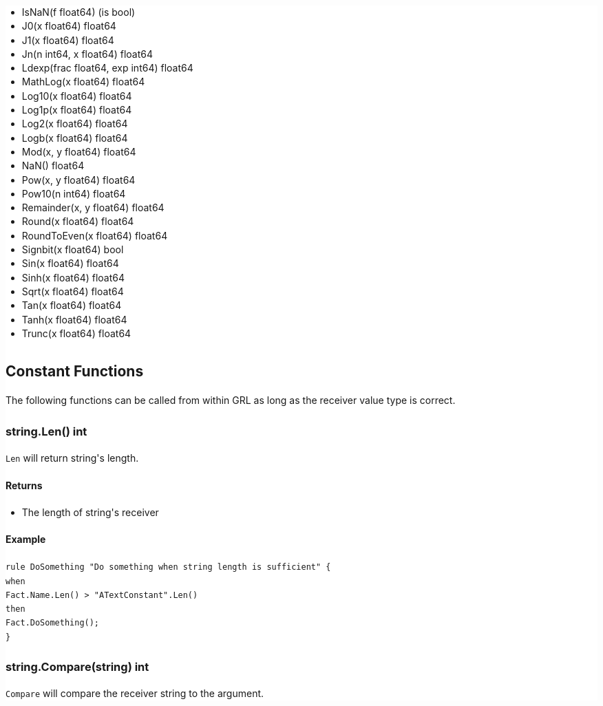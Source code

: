 - IsNaN(f float64) (is bool)
- J0(x float64) float64
- J1(x float64) float64
- Jn(n int64, x float64) float64
- Ldexp(frac float64, exp int64) float64
- MathLog(x float64) float64
- Log10(x float64) float64
- Log1p(x float64) float64
- Log2(x float64) float64
- Logb(x float64) float64
- Mod(x, y float64) float64
- NaN() float64
- Pow(x, y float64) float64
- Pow10(n int64) float64
- Remainder(x, y float64) float64
- Round(x float64) float64
- RoundToEven(x float64) float64
- Signbit(x float64) bool
- Sin(x float64) float64
- Sinh(x float64) float64
- Sqrt(x float64) float64
- Tan(x float64) float64
- Tanh(x float64) float64
- Trunc(x float64) float64


## Constant Functions

The following functions can be called from within GRL as long as the receiver
value type is correct.

### string.Len() int

`Len` will return string's length.

#### Returns

* The length of string's receiver

#### Example

```Shell
rule DoSomething "Do something when string length is sufficient" {
when
Fact.Name.Len() > "ATextConstant".Len()
then
Fact.DoSomething();
}
```

### string.Compare(string) int

`Compare` will compare the receiver string to the argument.
